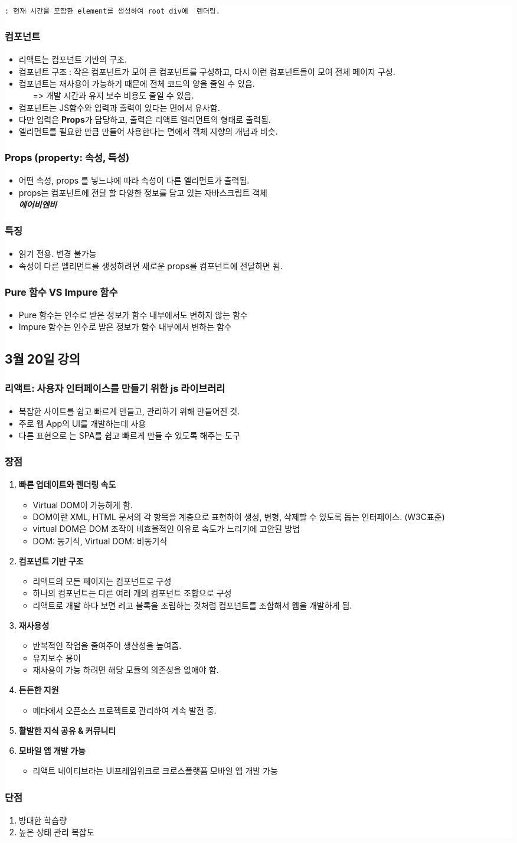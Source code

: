     : 현재 시간을 포함한 element를 생성하여 root div에  렌더링.

### 컴포넌트
* 리액트는 컴포넌트 기반의 구조.
* 컴포넌트 구조 : 작은 컴포넌트가 모여 큰 컴포넌트를 구성하고, 다시 이런 컴포넌트들이 모여 전체 페이지 구성.
* 컴포넌트는 재사용이 가능하기 때문에 전체 코드의 양을 줄일 수 있음. <br>
   &nbsp;&nbsp;&nbsp;&nbsp;&nbsp;    => 개발 시간과 유지 보수 비용도 줄일 수 있음.
* 컴포넌트는 JS함수와 입력과 출력이 있다는 면에서 유사함.
* 다만 입력은 **Props**가 담당하고, 출력은 리액트 엘리먼트의 형태로 출력됨.
* 엘리먼트를 필요한 만큼 만들어 사용한다는 면에서 객체 지향의 개념과 비슷.

### Props (property: 속성, 특성)
* 어떤 속성, props 를 넣느냐에 따라 속성이 다른 엘리먼트가 출력됨.
* props는 컴포넌트에 전달 할 다양한 정보를 담고 있는 자바스크립트 객체 <br>
***에어비엔비***


### 특징
* 읽기 전용. 변경 불가능
* 속성이 다른 엘리먼트를 생성하려면 새로운 props를 컴포넌트에 전달하면 됨.

### Pure 함수 VS Impure 함수
* Pure 함수는 인수로 받은 정보가 함수 내부에서도 변하지 않는 함수
* Impure 함수는 인수로 받은 정보가 함수 내부에서 변하는 함수 

## 3월 20일 강의

### 리액트: 사용자 인터페이스를 만들기 위한 js 라이브러리
* 복잡한 사이트를 쉽고 빠르게 만들고, 관리하기 위해 만들어진 것.
* 주로 웹 App의 UI를 개발하는데 사용
* 다른 표현으로 는 SPA를 쉽고 빠르게 만들 수 있도록 해주는 도구

### 장점
1. **빠른 업데이트와 렌더링 속도**
    * Virtual DOM이 가능하게 함.
    * DOM이란 XML, HTML 문서의 각 항목을 계층으로 표현하여 생성, 변형, 삭제할 수 있도록 돕는 인터페이스. (W3C표준)
    * virtual DOM은 DOM 조작이 비효율적인 이유로 속도가 느리기에 고안된 방법
    * DOM: 동기식, Virtual DOM: 비동기식
2. **컴포넌트 기반 구조**
    * 리액트의 모든 페이지는 컴포넌트로 구성
    * 하나의 컴포넌트는 다른 여러 개의 컴포넌트 조합으로 구성
    * 리액트로 개발 하다 보면 레고 블록을 조립하는 것처럼 컴포넌트를 조합해서 웹을 개발하게 됨.

3.  **재사용성**
    * 반복적인 작업을 줄여주어 생산성을 높여줌.
    * 유지보수 용이
    * 재사용이 가능 하려면 해당 모듈의 의존성을 없애야 함.
4. **든든한 지원**
    * 메타에서 오픈소스 프로젝트로 관리하여 계속 발전 중.
5. **활발한 지식 공유 & 커뮤니티**
6. **모바일 앱 개발 가능** 
    * 리액트 네이티브라는 UI프레임워크로 크로스플랫폼 모바일 앱 개발 가능
### 단점
1. 방대한 학습량
2. 높은 상태 관리 복잡도
